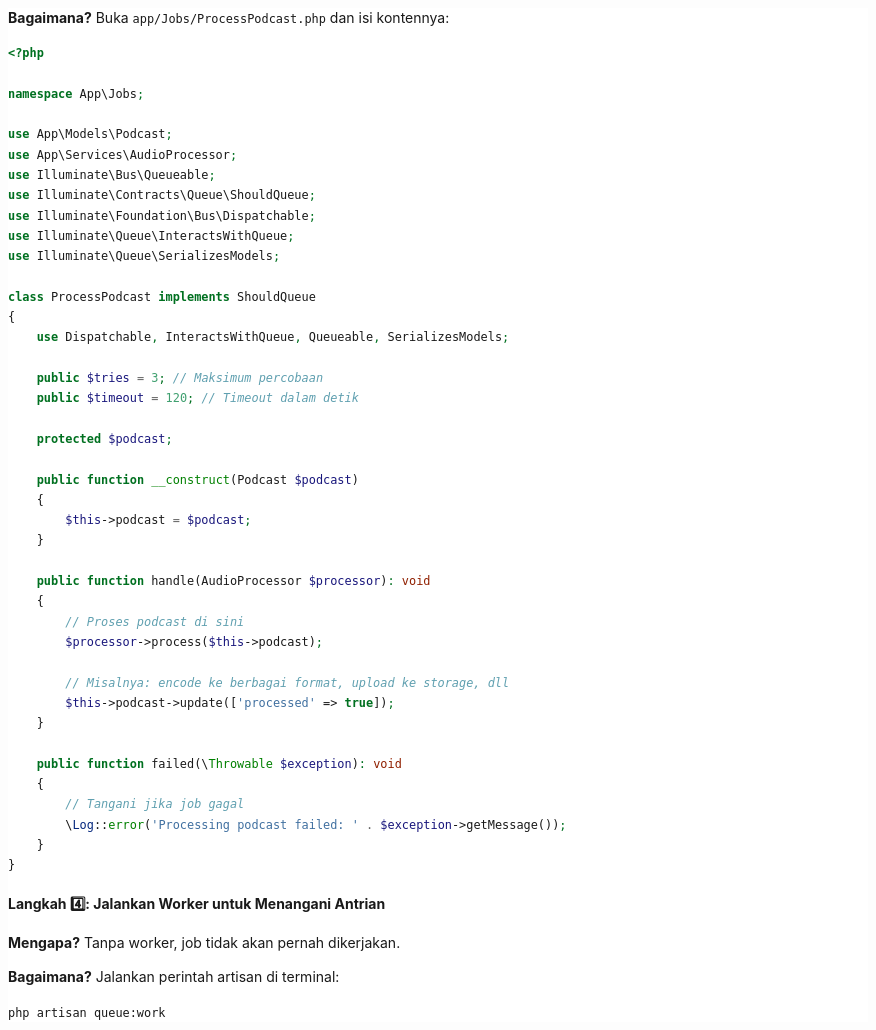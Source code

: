 **Bagaimana?** Buka `app/Jobs/ProcessPodcast.php` dan isi kontennya:
```php
<?php

namespace App\Jobs;

use App\Models\Podcast;
use App\Services\AudioProcessor;
use Illuminate\Bus\Queueable;
use Illuminate\Contracts\Queue\ShouldQueue;
use Illuminate\Foundation\Bus\Dispatchable;
use Illuminate\Queue\InteractsWithQueue;
use Illuminate\Queue\SerializesModels;

class ProcessPodcast implements ShouldQueue
{
    use Dispatchable, InteractsWithQueue, Queueable, SerializesModels;

    public $tries = 3; // Maksimum percobaan
    public $timeout = 120; // Timeout dalam detik

    protected $podcast;

    public function __construct(Podcast $podcast)
    {
        $this->podcast = $podcast;
    }

    public function handle(AudioProcessor $processor): void
    {
        // Proses podcast di sini
        $processor->process($this->podcast);
        
        // Misalnya: encode ke berbagai format, upload ke storage, dll
        $this->podcast->update(['processed' => true]);
    }

    public function failed(\Throwable $exception): void
    {
        // Tangani jika job gagal
        \Log::error('Processing podcast failed: ' . $exception->getMessage());
    }
}
```

#### Langkah 4️⃣: Jalankan Worker untuk Menangani Antrian
**Mengapa?** Tanpa worker, job tidak akan pernah dikerjakan.

**Bagaimana?** Jalankan perintah artisan di terminal:
```bash
php artisan queue:work
```
